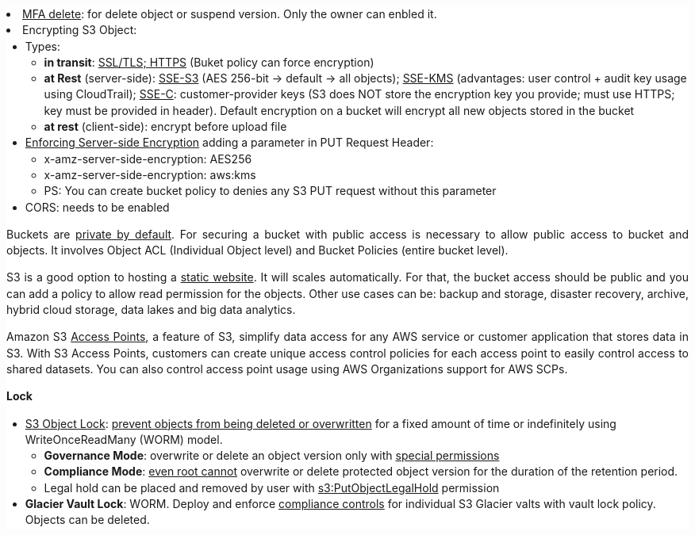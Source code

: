   <li><a href="https://docs.aws.amazon.com/AmazonS3/latest/dev/UsingMFADelete.html">MFA delete</a>: for delete object or suspend version. Only the owner can enbled it.</li>
  <li>Encrypting S3 Object:
    <ul>
      <li>Types: 
        <ul>
          <li><b>in transit</b>: <u>SSL/TLS; HTTPS</u> (Buket policy can force encryption)</li>
          <li><b>at Rest</b> (server-side): <u>SSE-S3</u> (AES 256-bit -> default -> all objects); <u>SSE-KMS</u> (advantages: user control + audit key usage using CloudTrail); <u>SSE-C</u>: customer-provider keys (S3 does NOT store the encryption key you provide; must use HTTPS; key must be provided in header). Default encryption on a bucket will encrypt all new objects stored in the bucket</li>
          <li><b>at rest</b> (client-side): encrypt before upload file</li>
        </ul>
      </li>
      <li><a href="https://aws.amazon.com/blogs/security/how-to-prevent-uploads-of-unencrypted-objects-to-amazon-s3/">Enforcing Server-side Encryption</a> adding a parameter in PUT Request Header:
        <ul>
          <li>x-amz-server-side-encryption: AES256</li>
          <li>x-amz-server-side-encryption: aws:kms</li>
          <li>PS: You can create bucket policy to denies any S3 PUT request without this parameter</li>
        </ul>
      </li>
      <li>CORS: needs to be enabled</li>
    </ul>
  </li>
</ul>

<p style="text-align: justify;">Buckets are <u>private by default</u>. For securing a bucket with public access is necessary to allow public access to bucket and objects. It involves Object ACL (Individual Object level) and Bucket Policies (entire bucket level).</p>

<p style="text-align: justify;">S3 is a good option to hosting a <u>static website</u>. It will scales automatically. For that, the bucket access should be public and you can add a policy to allow read permission for the objects. Other use cases can be: backup and storage, disaster recovery, archive, hybrid cloud storage, data lakes and big data analytics.</p>

<p style="text-align: justify;">Amazon S3 <a href="https://aws.amazon.com/s3/features/access-points/">Access Points</a>, a feature of S3, simplify data access for any AWS service or customer application that stores data in S3. With S3 Access Points, customers can create unique access control policies for each access point to easily control access to shared datasets. You can also control access point usage using AWS Organizations support for AWS SCPs.</p>

<p><b>Lock</b></p>
<ul>
  <li><a href="https://docs.aws.amazon.com/AmazonS3/latest/userguide/object-lock.html">S3 Object Lock</a>: <u>prevent objects from being deleted or overwritten</u> for a fixed amount of time or indefinitely using WriteOnceReadMany (WORM) model.
    <ul>
      <li><b>Governance Mode</b>: overwrite or delete an object version only with <u>special permissions</u></li>
      <li><b>Compliance Mode</b>: <u>even root cannot</u> overwrite or delete protected object version for the duration of the retention period.</li>
      <li>Legal hold can be placed and removed by user with <u>s3:PutObjectLegalHold</u> permission</li>
    </ul>
  </li>
  <li><b>Glacier Vault Lock</b>: WORM. Deploy and enforce <u>compliance controls</u> for individual S3 Glacier valts with vault lock policy. Objects can be deleted.</li>
</ul>

